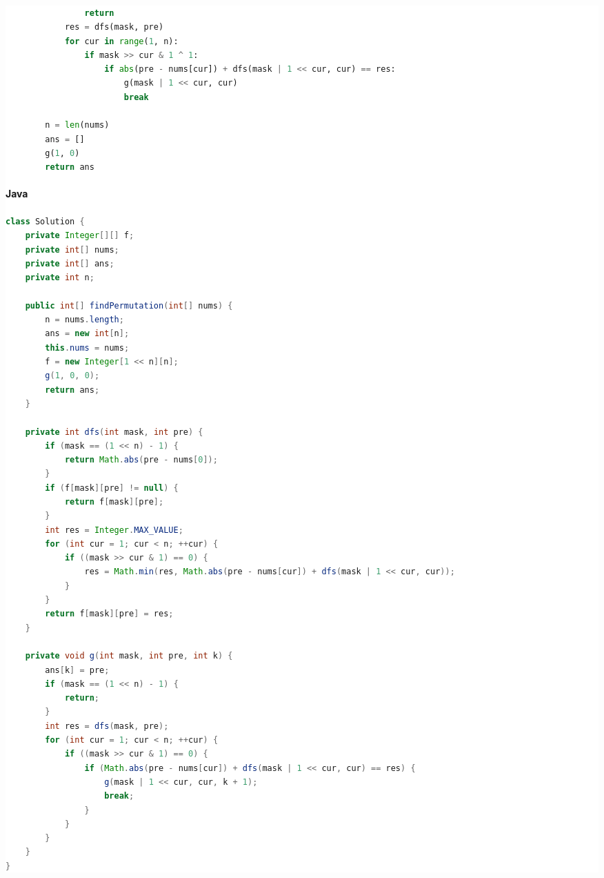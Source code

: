 ```python
                return
            res = dfs(mask, pre)
            for cur in range(1, n):
                if mask >> cur & 1 ^ 1:
                    if abs(pre - nums[cur]) + dfs(mask | 1 << cur, cur) == res:
                        g(mask | 1 << cur, cur)
                        break

        n = len(nums)
        ans = []
        g(1, 0)
        return ans
```

#### Java

```java
class Solution {
    private Integer[][] f;
    private int[] nums;
    private int[] ans;
    private int n;

    public int[] findPermutation(int[] nums) {
        n = nums.length;
        ans = new int[n];
        this.nums = nums;
        f = new Integer[1 << n][n];
        g(1, 0, 0);
        return ans;
    }

    private int dfs(int mask, int pre) {
        if (mask == (1 << n) - 1) {
            return Math.abs(pre - nums[0]);
        }
        if (f[mask][pre] != null) {
            return f[mask][pre];
        }
        int res = Integer.MAX_VALUE;
        for (int cur = 1; cur < n; ++cur) {
            if ((mask >> cur & 1) == 0) {
                res = Math.min(res, Math.abs(pre - nums[cur]) + dfs(mask | 1 << cur, cur));
            }
        }
        return f[mask][pre] = res;
    }

    private void g(int mask, int pre, int k) {
        ans[k] = pre;
        if (mask == (1 << n) - 1) {
            return;
        }
        int res = dfs(mask, pre);
        for (int cur = 1; cur < n; ++cur) {
            if ((mask >> cur & 1) == 0) {
                if (Math.abs(pre - nums[cur]) + dfs(mask | 1 << cur, cur) == res) {
                    g(mask | 1 << cur, cur, k + 1);
                    break;
                }
            }
        }
    }
}
```